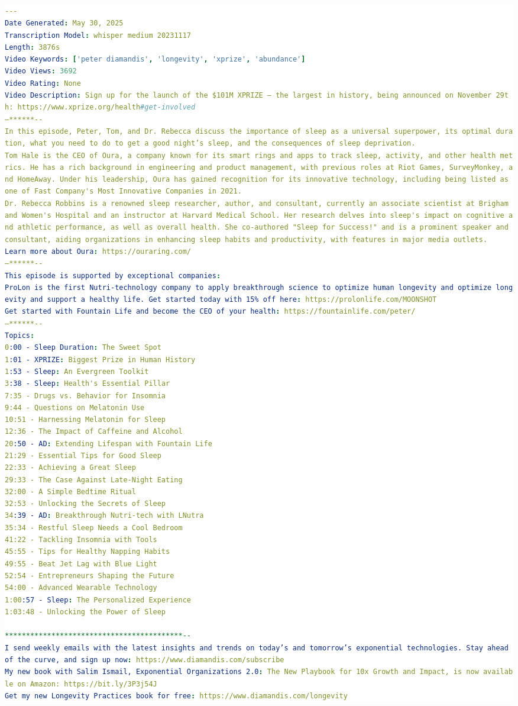 ```yaml
---
Date Generated: May 30, 2025
Transcription Model: whisper medium 20231117
Length: 3876s
Video Keywords: ['peter diamandis', 'longevity', 'xprize', 'abundance']
Video Views: 3692
Video Rating: None
Video Description: Sign up for the launch of the $101M XPRIZE – the largest in history, being announced on November 29th: https://www.xprize.org/health#get-involved
—******--
In this episode, Peter, Tom, and Dr. Rebecca discuss the importance of sleep as a universal superpower, its optimal duration, what you need to do to get a good night’s sleep, and the consequences of sleep deprivation.
Tom Hale is the CEO of Oura, a company known for its smart rings and apps to track sleep, activity, and other health metrics. He has a rich background in engineering and product management, with previous roles at Riot Games, SurveyMonkey, and HomeAway. Under his leadership, Oura has gained recognition for its innovative technology, including being listed as one of Fast Company's Most Innovative Companies in 2021.
Dr. Rebecca Robbins is a renowned sleep researcher, author, and consultant, currently an associate scientist at Brigham and Women's Hospital and an instructor at Harvard Medical School. Her research delves into sleep's impact on cognitive and athletic performance, as well as overall health. She co-authored "Sleep for Success!" and is a prominent speaker and consultant, aiding organizations in enhancing sleep habits and productivity, with features in major media outlets.
Learn more about Oura: https://ouraring.com/ 
—******--
This episode is supported by exceptional companies:
ProLon is the first Nutri-technology company to apply breakthrough science to optimize human longevity and optimize longevity and support a healthy life. Get started today with 15% off here: https://prolonlife.com/MOONSHOT 
Get started with Fountain Life and become the CEO of your health: https://fountainlife.com/peter/
—******--
Topics:
0:00 - Sleep Duration: The Sweet Spot
1:01 - XPRIZE: Biggest Prize in Human History
1:53 - Sleep: An Evergreen Toolkit
3:38 - Sleep: Health's Essential Pillar
7:35 - Drugs vs. Behavior for Insomnia
9:44 - Questions on Melatonin Use
10:51 - Harnessing Melatonin for Sleep
12:36 - The Impact of Caffeine and Alcohol
20:50 - AD: Extending Lifespan with Fountain Life
21:29 - Essential Tips for Good Sleep
22:33 - Achieving a Great Sleep
29:33 - The Case Against Late-Night Eating
32:00 - A Simple Bedtime Ritual
32:53 - Unlocking the Secrets of Sleep
34:39 - AD: Breakthrough Nutri-tech with LNutra
35:34 - Restful Sleep Needs a Cool Bedroom
41:22 - Tackling Insomnia with Tools
45:55 - Tips for Healthy Napping Habits
49:55 - Beat Jet Lag with Blue Light
52:54 - Entrepreneurs Shaping the Future
54:00 - Advanced Wearable Technology
1:00:57 - Sleep: The Personalized Experience
1:03:48 - Unlocking the Power of Sleep

******************************************--
I send weekly emails with the latest insights and trends on today’s and tomorrow’s exponential technologies. Stay ahead of the curve, and sign up now: https://www.diamandis.com/subscribe
My new book with Salim Ismail, Exponential Organizations 2.0: The New Playbook for 10x Growth and Impact, is now available on Amazon: https://bit.ly/3P3j54J 
Get my new Longevity Practices book for free: https://www.diamandis.com/longevity

```